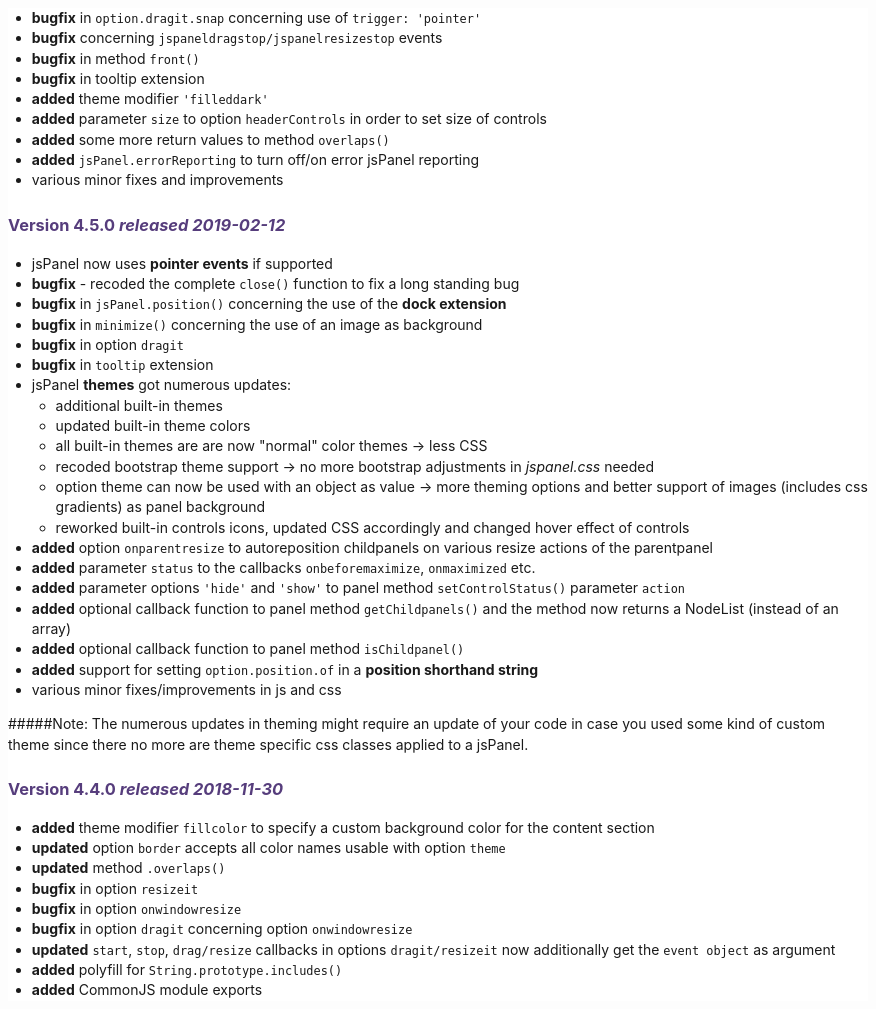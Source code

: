 + **bugfix** in `option.dragit.snap` concerning use of `trigger: 'pointer'`
+ **bugfix** concerning `jspaneldragstop/jspanelresizestop` events
+ **bugfix** in method `front()`
+ **bugfix** in tooltip extension
+ **added** theme modifier `'filleddark'`
+ **added** parameter `size` to option `headerControls` in order to set size of controls
+ **added** some more return values to method `overlaps()`
+ **added** `jsPanel.errorReporting` to turn off/on error jsPanel reporting
+ various minor fixes and improvements

### <span style='color:#563D7C;'>Version 4.5.0 *released 2019-02-12*</span>

+ jsPanel now uses **pointer events** if supported
+ **bugfix** - recoded the complete `close()` function to fix a long standing bug
+ **bugfix** in `jsPanel.position()` concerning the use of the **dock extension**
+ **bugfix** in `minimize()` concerning the use of an image as background
+ **bugfix** in option `dragit`
+ **bugfix** in `tooltip` extension
+ jsPanel **themes** got numerous updates:
  + additional built-in themes
  + updated built-in theme colors
  + all built-in themes are are now "normal" color themes &rarr; less CSS
  + recoded bootstrap theme support &rarr; no more bootstrap adjustments in *jspanel.css* needed
  + option theme can now be used with an object as value &rarr; more theming options and better support of images (includes css gradients) as panel background
  + reworked built-in controls icons, updated CSS accordingly and changed hover effect of controls
+ **added** option `onparentresize` to autoreposition childpanels on various resize actions of the parentpanel
+ **added** parameter `status` to the callbacks `onbeforemaximize`, `onmaximized` etc.
+ **added** parameter options `'hide'` and `'show'` to panel method `setControlStatus()` parameter `action`
+ **added** optional callback function to panel method `getChildpanels()` and the method now returns a NodeList (instead of an array)
+ **added** optional callback function to panel method `isChildpanel()`
+ **added** support for setting `option.position.of` in a **position shorthand string**
+ various minor fixes/improvements in js and css

#####Note:
The numerous updates in theming might require an update of your code in case you used some kind of custom theme since there no more are theme specific css classes applied to a jsPanel.

### <span style='color:#563D7C;'>Version 4.4.0 *released 2018-11-30*

+ **added** theme modifier `fillcolor` to specify a custom background color for the content section
+ **updated** option `border` accepts all color names usable with option `theme`
+ **updated** method `.overlaps()`
+ **bugfix** in option `resizeit`
+ **bugfix** in option `onwindowresize`
+ **bugfix** in option `dragit` concerning option `onwindowresize`
+ **updated** `start`, `stop`, `drag/resize` callbacks in options `dragit/resizeit` now additionally get the `event object` as argument
+ **added** polyfill for `String.prototype.includes()`
+ **added** CommonJS module exports
